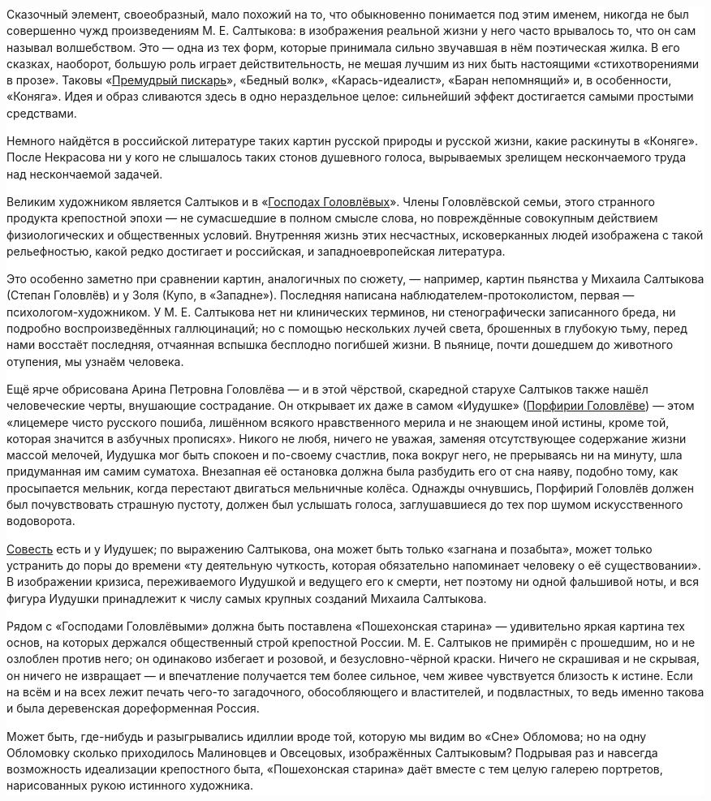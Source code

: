 Сказочный элемент, своеобразный, мало похожий на то, что  обыкновенно понимается под этим именем, никогда не был совершенно чужд  произведениям М. Е. Салтыкова: в изображения реальной жизни у него часто врывалось то, что он сам называл волшебством. Это — одна из тех форм,  которые принимала сильно звучавшая в нём поэтическая жилка. В его  сказках, наоборот, большую роль играет действительность, не мешая лучшим из них быть настоящими «стихотворениями в прозе». Таковы «[Премудрый пискарь](https://ru.wikipedia.org/wiki/Премудрый_пискарь)», «Бедный волк», «Карась-идеалист», «Баран непомнящий» и, в особенности,  «Коняга». Идея и образ сливаются здесь в одно нераздельное целое:  сильнейший эффект достигается самыми простыми средствами.

Немного найдётся в российской литературе таких картин русской  природы и русской жизни, какие раскинуты в «Коняге». После Некрасова ни у кого не слышалось таких стонов душевного голоса, вырываемых зрелищем  нескончаемого труда над нескончаемой задачей.

Великим художником является Салтыков и в «[Господах Головлёвых](https://ru.wikipedia.org/wiki/Господа_Головлёвы)». Члены Головлёвской семьи, этого странного продукта крепостной эпохи —  не сумасшедшие в полном смысле слова, но повреждённые совокупным  действием физиологических и общественных условий. Внутренняя жизнь этих  несчастных, исковерканных людей изображена с такой рельефностью, какой  редко достигает и российская, и западноевропейская литература.

Это особенно заметно при сравнении картин, аналогичных по  сюжету, — например, картин пьянства у Михаила Салтыкова (Степан  Головлёв) и у Золя (Купо, в «Западне»). Последняя написана  наблюдателем-протоколистом, первая — психологом-художником. У  М. Е. Салтыкова нет ни клинических терминов, ни стенографически  записанного бреда, ни подробно воспроизведённых галлюцинаций; но с  помощью нескольких лучей света, брошенных в глубокую тьму, перед нами  восстаёт последняя, отчаянная вспышка бесплодно погибшей жизни. В  пьянице, почти дошедшем до животного отупения, мы узнаём человека.

Ещё ярче обрисована Арина Петровна Головлёва — и в этой чёрствой, скаредной старухе Салтыков также нашёл человеческие черты, внушающие  сострадание. Он открывает их даже в самом «Иудушке» ([Порфирии Головлёве](https://ru.wikipedia.org/wiki/Иудушка_Головлёв)) — этом «лицемере чисто русского пошиба, лишённом всякого нравственного  мерила и не знающем иной истины, кроме той, которая значится в азбучных  прописях». Никого не любя, ничего не уважая, заменяя отсутствующее  содержание жизни массой мелочей, Иудушка мог быть спокоен и по-своему  счастлив, пока вокруг него, не прерываясь ни на минуту, шла придуманная  им самим суматоха. Внезапная её остановка должна была разбудить его от  сна наяву, подобно тому, как просыпается мельник, когда перестают  двигаться мельничные колёса. Однажды очнувшись, Порфирий Головлёв должен был почувствовать страшную пустоту, должен был услышать голоса,  заглушавшиеся до тех пор шумом искусственного водоворота.

[Совесть](https://ru.wikipedia.org/wiki/Совесть) есть и у Иудушек; по выражению Салтыкова, она может быть только  «загнана и позабыта», может только устранить до поры до времени «ту  деятельную чуткость, которая обязательно напоминает человеку о её  существовании». В изображении кризиса, переживаемого Иудушкой и ведущего его к смерти, нет поэтому ни одной фальшивой ноты, и вся фигура Иудушки принадлежит к числу самых крупных созданий Михаила Салтыкова.

Рядом с «Господами Головлёвыми» должна быть поставлена  «Пошехонская старина» — удивительно яркая картина тех основ, на которых  держался общественный строй крепостной России. М. Е. Салтыков не  примирён с прошедшим, но и не озлоблен против него; он одинаково  избегает и розовой, и безусловно-чёрной краски. Ничего не скрашивая и не скрывая, он ничего не извращает — и впечатление получается тем более  сильное, чем живее чувствуется близость к истине. Если на всём и на всех лежит печать чего-то загадочного, обособляющего и властителей, и  подвластных, то ведь именно такова и была деревенская дореформенная  Россия.

Может быть, где-нибудь и разыгрывались идиллии вроде той, которую мы видим во «Сне» Обломова; но на одну Обломовку сколько приходилось  Малиновцев и Овсецовых, изображённых Салтыковым? Подрывая раз и навсегда возможность идеализации крепостного быта, «Пошехонская старина» даёт  вместе с тем целую галерею портретов, нарисованных рукою истинного  художника.
